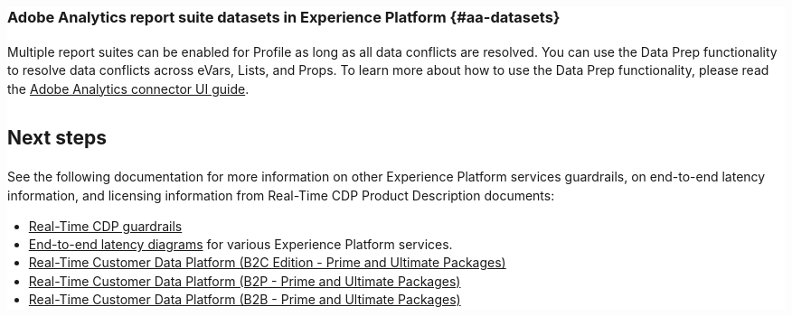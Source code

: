 ### Adobe Analytics report suite datasets in Experience Platform {#aa-datasets}

Multiple report suites can be enabled for Profile as long as all data conflicts are resolved. You can use the Data Prep functionality to resolve data conflicts across eVars, Lists, and Props. To learn more about how to use the Data Prep functionality, please read the [Adobe Analytics connector UI guide](../sources/tutorials/ui/create/adobe-applications/analytics.md). 

## Next steps

See the following documentation for more information on other Experience Platform services guardrails, on end-to-end latency information, and licensing information from Real-Time CDP Product Description documents:

* [Real-Time CDP guardrails](/help/rtcdp/guardrails/overview.md)
* [End-to-end latency diagrams](https://experienceleague.adobe.com/docs/blueprints-learn/architecture/architecture-overview/deployment/guardrails.html?lang=en#end-to-end-latency-diagrams) for various Experience Platform services.
* [Real-Time Customer Data Platform (B2C Edition - Prime and Ultimate Packages)](https://helpx.adobe.com/legal/product-descriptions/real-time-customer-data-platform-b2c-edition-prime-and-ultimate-packages.html)
* [Real-Time Customer Data Platform (B2P - Prime and Ultimate Packages)](https://helpx.adobe.com/legal/product-descriptions/real-time-customer-data-platform-b2p-edition-prime-and-ultimate-packages.html)
* [Real-Time Customer Data Platform (B2B - Prime and Ultimate Packages)](https://helpx.adobe.com/legal/product-descriptions/real-time-customer-data-platform-b2b-edition-prime-and-ultimate-packages.html)
